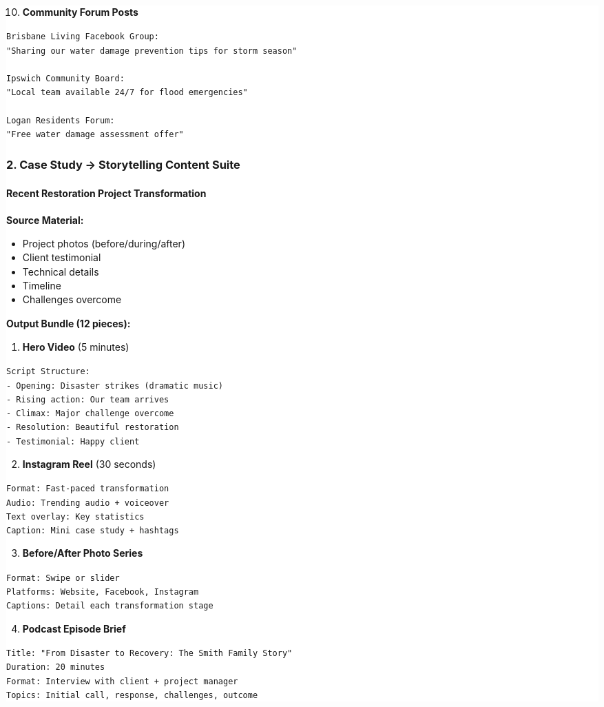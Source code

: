 10. **Community Forum Posts**
```
Brisbane Living Facebook Group:
"Sharing our water damage prevention tips for storm season"

Ipswich Community Board:
"Local team available 24/7 for flood emergencies"

Logan Residents Forum:
"Free water damage assessment offer"
```

### 2. Case Study → Storytelling Content Suite

#### Recent Restoration Project Transformation
**Source Material:**
- Project photos (before/during/after)
- Client testimonial
- Technical details
- Timeline
- Challenges overcome

**Output Bundle (12 pieces):**

1. **Hero Video** (5 minutes)
```
Script Structure:
- Opening: Disaster strikes (dramatic music)
- Rising action: Our team arrives
- Climax: Major challenge overcome
- Resolution: Beautiful restoration
- Testimonial: Happy client
```

2. **Instagram Reel** (30 seconds)
```
Format: Fast-paced transformation
Audio: Trending audio + voiceover
Text overlay: Key statistics
Caption: Mini case study + hashtags
```

3. **Before/After Photo Series**
```
Format: Swipe or slider
Platforms: Website, Facebook, Instagram
Captions: Detail each transformation stage
```

4. **Podcast Episode Brief**
```
Title: "From Disaster to Recovery: The Smith Family Story"
Duration: 20 minutes
Format: Interview with client + project manager
Topics: Initial call, response, challenges, outcome
```
